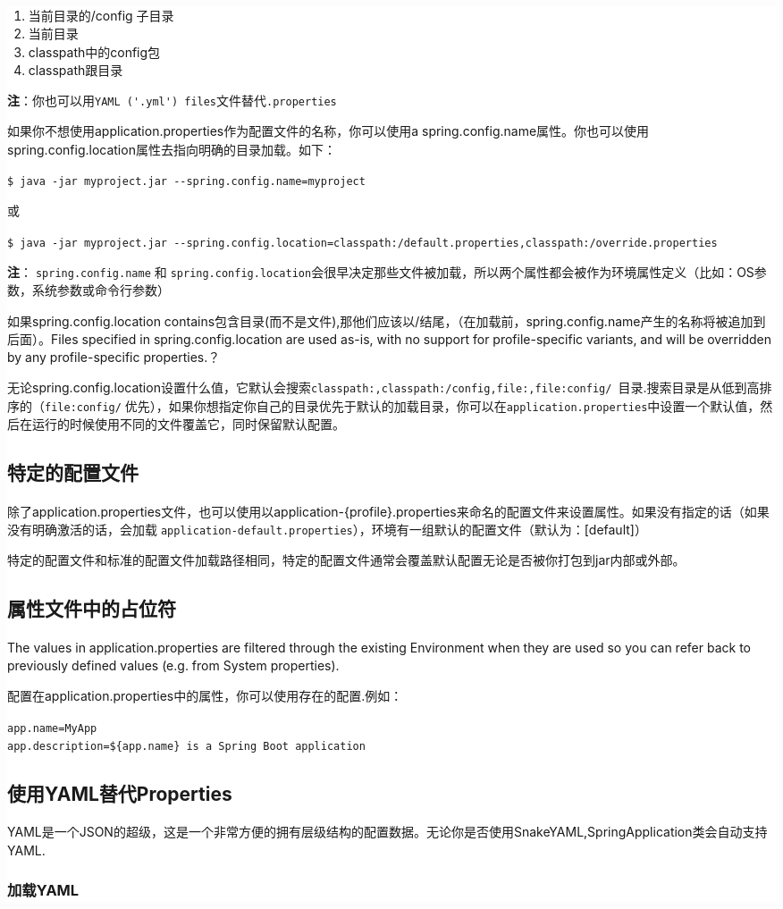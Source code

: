 1. 当前目录的/config 子目录
2. 当前目录
3. classpath中的config包
4. classpath跟目录

**注**：你也可以用` YAML ('.yml') files `文件替代`.properties`


如果你不想使用application.properties作为配置文件的名称，你可以使用a spring.config.name属性。你也可以使用spring.config.location属性去指向明确的目录加载。如下：

    $ java -jar myproject.jar --spring.config.name=myproject

或
	
	$ java -jar myproject.jar --spring.config.location=classpath:/default.properties,classpath:/override.properties



**注**： `spring.config.name` 和 `spring.config.location`会很早决定那些文件被加载，所以两个属性都会被作为环境属性定义（比如：OS参数，系统参数或命令行参数）



如果spring.config.location contains包含目录(而不是文件),那他们应该以/结尾，（在加载前，spring.config.name产生的名称将被追加到后面）。Files specified in spring.config.location are used as-is, with no support for profile-specific variants, and will be overridden by any profile-specific properties.？


无论spring.config.location设置什么值，它默认会搜索`classpath:,classpath:/config,file:,file:config/ `目录.搜索目录是从低到高排序的（`file:config/` 优先），如果你想指定你自己的目录优先于默认的加载目录，你可以在`application.properties`中设置一个默认值，然后在运行的时候使用不同的文件覆盖它，同时保留默认配置。

## 特定的配置文件 ##


除了application.properties文件，也可以使用以application-{profile}.properties来命名的配置文件来设置属性。如果没有指定的话（如果没有明确激活的话，会加载 `application-default.properties`），环境有一组默认的配置文件（默认为：[default]）

特定的配置文件和标准的配置文件加载路径相同，特定的配置文件通常会覆盖默认配置无论是否被你打包到jar内部或外部。

## 属性文件中的占位符 ##

The values in application.properties are filtered through the existing Environment when they are used so you can refer back to previously defined values (e.g. from System properties).

配置在application.properties中的属性，你可以使用存在的配置.例如：

	app.name=MyApp
	app.description=${app.name} is a Spring Boot application


## 使用YAML替代Properties ##


YAML是一个JSON的超级，这是一个非常方便的拥有层级结构的配置数据。无论你是否使用SnakeYAML,SpringApplication类会自动支持YAML.


### 加载YAML ###
